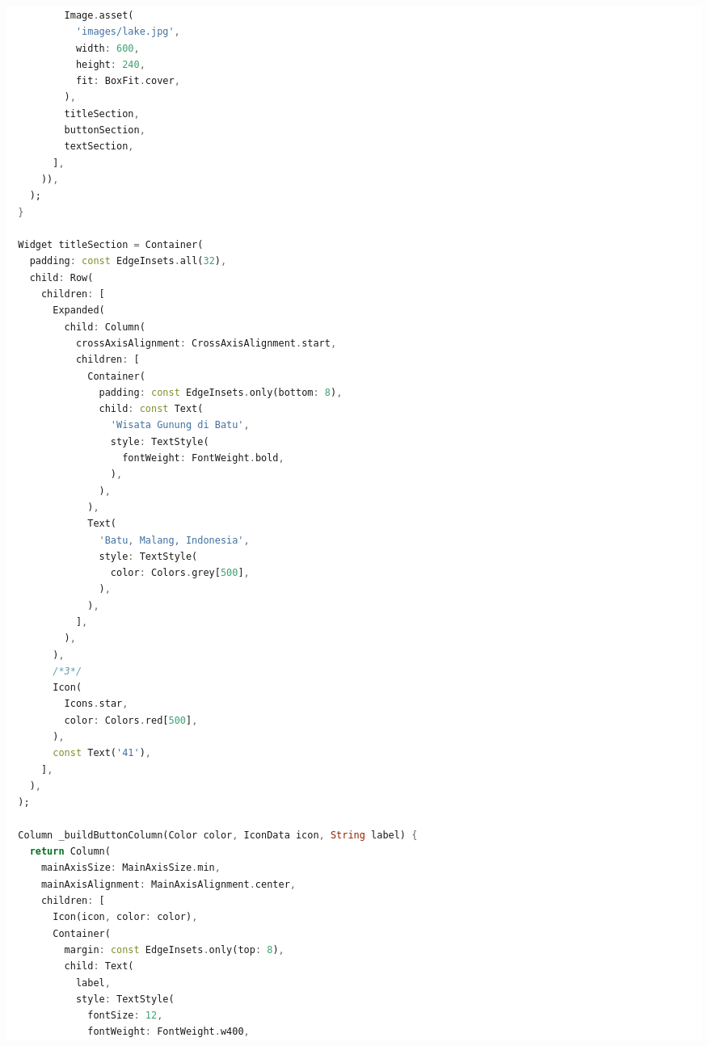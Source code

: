 ```dart
          Image.asset(
            'images/lake.jpg',
            width: 600,
            height: 240,
            fit: BoxFit.cover,
          ),
          titleSection,
          buttonSection,
          textSection,
        ],
      )),
    );
  }

  Widget titleSection = Container(
    padding: const EdgeInsets.all(32),
    child: Row(
      children: [
        Expanded(
          child: Column(
            crossAxisAlignment: CrossAxisAlignment.start,
            children: [
              Container(
                padding: const EdgeInsets.only(bottom: 8),
                child: const Text(
                  'Wisata Gunung di Batu',
                  style: TextStyle(
                    fontWeight: FontWeight.bold,
                  ),
                ),
              ),
              Text(
                'Batu, Malang, Indonesia',
                style: TextStyle(
                  color: Colors.grey[500],
                ),
              ),
            ],
          ),
        ),
        /*3*/
        Icon(
          Icons.star,
          color: Colors.red[500],
        ),
        const Text('41'),
      ],
    ),
  );

  Column _buildButtonColumn(Color color, IconData icon, String label) {
    return Column(
      mainAxisSize: MainAxisSize.min,
      mainAxisAlignment: MainAxisAlignment.center,
      children: [
        Icon(icon, color: color),
        Container(
          margin: const EdgeInsets.only(top: 8),
          child: Text(
            label,
            style: TextStyle(
              fontSize: 12,
              fontWeight: FontWeight.w400,
```